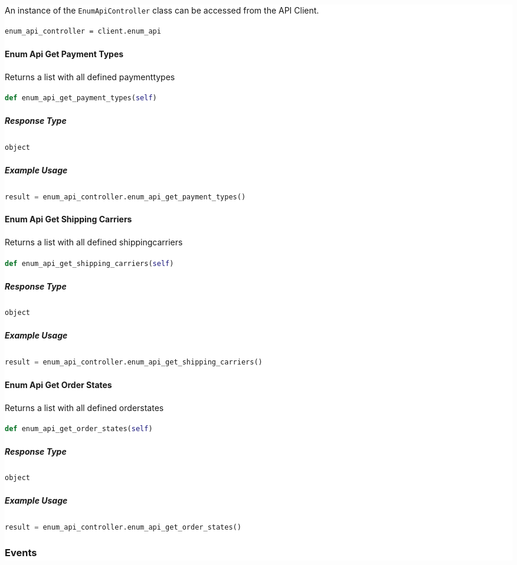 An instance of the `EnumApiController` class can be accessed from the API Client.

```
enum_api_controller = client.enum_api
```

#### Enum Api Get Payment Types

Returns a list with all defined paymenttypes

```python
def enum_api_get_payment_types(self)
```

##### Response Type

`object`

##### Example Usage

```python
result = enum_api_controller.enum_api_get_payment_types()
```

#### Enum Api Get Shipping Carriers

Returns a list with all defined shippingcarriers

```python
def enum_api_get_shipping_carriers(self)
```

##### Response Type

`object`

##### Example Usage

```python
result = enum_api_controller.enum_api_get_shipping_carriers()
```

#### Enum Api Get Order States

Returns a list with all defined orderstates

```python
def enum_api_get_order_states(self)
```

##### Response Type

`object`

##### Example Usage

```python
result = enum_api_controller.enum_api_get_order_states()
```

### Events
